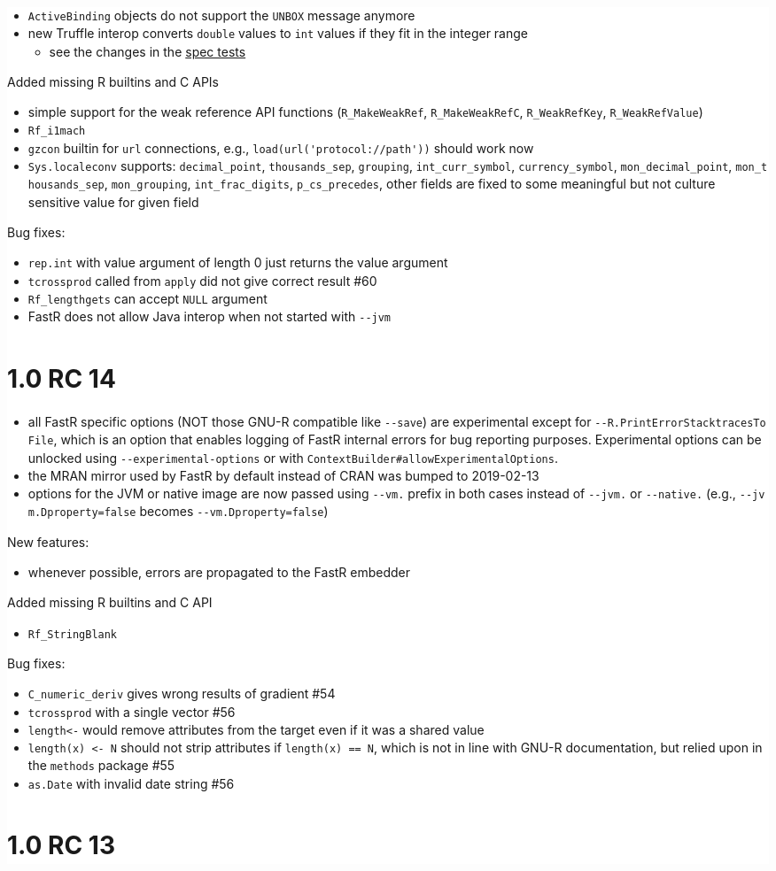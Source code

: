 * `ActiveBinding` objects do not support the `UNBOX` message anymore
* new Truffle interop converts `double` values to `int` values if they fit in the integer range
  * see the changes in the [spec tests](https://github.com/oracle/fastr/commit/e08e2b19571479dddb6167d9a1d492a14cb4c7b2#diff-c842fa11097793b19bd410589c36af99)

Added missing R builtins and C APIs

* simple support for the weak reference API functions (`R_MakeWeakRef`, `R_MakeWeakRefC`, `R_WeakRefKey`, `R_WeakRefValue`)
* `Rf_i1mach`
* `gzcon` builtin for `url` connections, e.g., `load(url('protocol://path'))` should work now
* `Sys.localeconv` supports: `decimal_point`, `thousands_sep`, `grouping`, `int_curr_symbol`, `currency_symbol`, `mon_decimal_point`,
  `mon_thousands_sep`, `mon_grouping`, `int_frac_digits`, `p_cs_precedes`, other fields are fixed to some meaningful but not culture
  sensitive value for given field

Bug fixes:

* `rep.int` with value argument of length 0 just returns the value argument
* `tcrossprod` called from `apply` did not give correct result #60
* `Rf_lengthgets` can accept `NULL` argument
* FastR does not allow Java interop when not started with `--jvm`

# 1.0 RC 14

* all FastR specific options (NOT those GNU-R compatible like `--save`) are experimental except for `--R.PrintErrorStacktracesToFile`,
which is an option that enables logging of FastR internal errors for bug reporting purposes. Experimental options can be unlocked
using `--experimental-options` or with `ContextBuilder#allowExperimentalOptions`.
* the MRAN mirror used by FastR by default instead of CRAN was bumped to 2019-02-13
* options for the JVM or native image are now passed using `--vm.` prefix in both cases instead of `--jvm.` or `--native.`
(e.g., `--jvm.Dproperty=false` becomes `--vm.Dproperty=false`)

New features:

* whenever possible, errors are propagated to the FastR embedder

Added missing R builtins and C API

* `Rf_StringBlank`

Bug fixes:

* `C_numeric_deriv` gives wrong results of gradient #54
* `tcrossprod` with a single vector #56
* `length<-` would remove attributes from the target even if it was a shared value
* `length(x) <- N` should not strip attributes if `length(x) == N`, which is not in line with GNU-R documentation,
but relied upon in the `methods` package #55
* `as.Date` with invalid date string #56

# 1.0 RC 13
